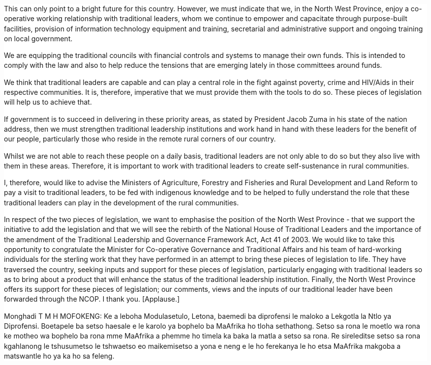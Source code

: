 This can only point to a bright future for this country. However, we must
indicate that we, in the North West Province, enjoy a co-operative working
relationship with traditional leaders, whom we continue to empower and
capacitate through purpose-built facilities, provision of information
technology equipment and training, secretarial and administrative support
and ongoing training on local government.

We are equipping the traditional councils with financial controls and
systems to manage their own funds. This is intended to comply with the law
and also to help reduce the tensions that are emerging lately in those
committees around funds.

We think that traditional leaders are capable and can play a central role
in the fight against poverty, crime and HIV/Aids in their respective
communities. It is, therefore, imperative that we must provide them with
the tools to do so. These pieces of legislation will help us to achieve
that.

If government is to succeed in delivering in these priority areas, as
stated by President Jacob Zuma in his state of the nation address, then we
must strengthen traditional leadership institutions and work hand in hand
with these leaders for the benefit of our people, particularly those who
reside in the remote rural corners of our country.

Whilst we are not able to reach these people on a daily basis, traditional
leaders are not only able to do so but they also live with them in these
areas. Therefore, it is important to work with traditional leaders to
create self-sustenance in rural communities.

I, therefore, would like to advise the Ministers of Agriculture, Forestry
and Fisheries and Rural Development and Land Reform to pay a visit to
traditional leaders, to be fed with indigenous knowledge and to be helped
to fully understand the role that these traditional leaders can play in the
development of the rural communities.

In respect of the two pieces of legislation, we want to emphasise the
position of the North West Province - that we support the initiative to add
the legislation and that we will see the rebirth of the National House of
Traditional Leaders and the importance of the amendment of the Traditional
Leadership and Governance Framework Act, Act 41 of 2003. We would like to
take this opportunity to congratulate the Minister for Co-operative
Governance and Traditional Affairs and his team of hard-working individuals
for the sterling work that they have performed in an attempt to bring these
pieces of legislation to life.
They have traversed the country, seeking inputs and support for these
pieces of legislation, particularly engaging with traditional leaders so as
to bring about a product that will enhance the status of the traditional
leadership institution. Finally, the North West Province offers its support
for these pieces of legislation; our comments, views and the inputs of our
traditional leader have been forwarded through the NCOP. I thank you.
[Applause.]

Monghadi T M H MOFOKENG: Ke a leboha Modulasetulo, Letona, baemedi ba
diprofensi le maloko a Lekgotla la Ntlo ya Diprofensi. Boetapele ba setso
haesale e le karolo ya bophelo ba MaAfrika ho tloha sethathong. Setso sa
rona le moetlo wa rona ke motheo wa bophelo ba rona mme MaAfrika a phemme
ho timela ka baka la matla a setso sa rona. Re sireleditse setso sa rona
kgahlanong le tshusumetso le tshwaetso eo maikemisetso a yona e neng e le
ho ferekanya le ho etsa MaAfrika makgoba a matswantle ho ya ka ho sa
feleng.
